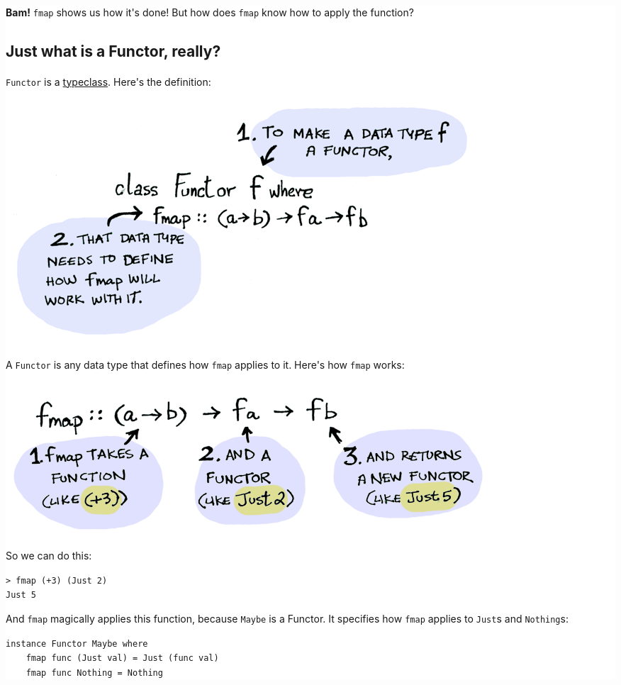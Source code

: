 **Bam!** `fmap` shows us how it's done! But how does `fmap` know how to apply the function?

Just what is a Functor, really?
-------------------------------

`Functor` is a [typeclass](http://learnyouahaskell.com/types-and-typeclasses#typeclasses-101). Here's the definition:

![](assets/7/a/7af2ed8e35ae14dbf867737512b79791.png)

A `Functor` is any data type that defines how `fmap` applies to it. Here's how `fmap` works:

![](assets/d/d/dda60183ce952ce5e514415bddeb8e2a.png)

So we can do this:

```
> fmap (+3) (Just 2)
Just 5 
```

And `fmap` magically applies this function, because `Maybe` is a Functor. It specifies how `fmap` applies to `Just`s and `Nothing`s:

```
instance Functor Maybe where
    fmap func (Just val) = Just (func val)
    fmap func Nothing = Nothing 
```
